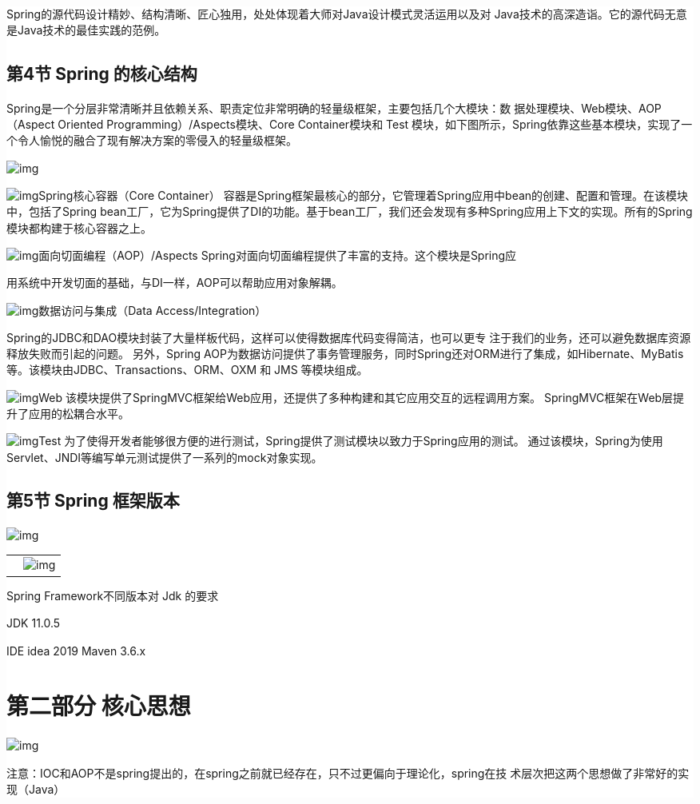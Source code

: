 Spring的源代码设计精妙、结构清晰、匠⼼独⽤，处处体现着⼤师对Java设计模式灵活运⽤以及对 Java技术的⾼深造诣。它的源代码⽆意是Java技术的最佳实践的范例。

## 第4节 Spring 的核⼼结构

Spring是⼀个分层⾮常清晰并且依赖关系、职责定位⾮常明确的轻量级框架，主要包括⼏个⼤模块：数    据处理模块、Web模块、AOP（Aspect Oriented Programming）/Aspects模块、Core Container模块和 Test 模块，如下图所示，Spring依靠这些基本模块，实现了⼀个令⼈愉悦的融合了现有解决⽅案的零侵⼊的轻量级框架。



![img](SpringFramework.assets/wps29.jpg) 

 

![img](SpringFramework.assets/wps30.png)Spring核⼼容器（Core Container） 容器是Spring框架最核⼼的部分，它管理着Spring应⽤中bean的创建、配置和管理。在该模块中，包括了Spring   bean⼯⼚，它为Spring提供了DI的功能。基于bean⼯⼚，我们还会发现有多种Spring应⽤上下⽂的实现。所有的Spring模块都构建于核⼼容器之上。

![img](SpringFramework.assets/wps31.png)⾯向切⾯编程（AOP）/Aspects Spring对⾯向切⾯编程提供了丰富的⽀持。这个模块是Spring应

⽤系统中开发切⾯的基础，与DI⼀样，AOP可以帮助应⽤对象解耦。

![img](SpringFramework.assets/wps32.png)数据访问与集成（Data Access/Integration）

Spring的JDBC和DAO模块封装了⼤量样板代码，这样可以使得数据库代码变得简洁，也可以更专   注于我们的业务，还可以避免数据库资源释放失败⽽引起的问题。 另外，Spring AOP为数据访问提供了事务管理服务，同时Spring还对ORM进⾏了集成，如Hibernate、MyBatis等。该模块由JDBC、Transactions、ORM、OXM 和 JMS 等模块组成。

![img](SpringFramework.assets/wps33.png)Web   该模块提供了SpringMVC框架给Web应⽤，还提供了多种构建和其它应⽤交互的远程调⽤⽅案。 SpringMVC框架在Web层提升了应⽤的松耦合⽔平。

![img](SpringFramework.assets/wps34.png)Test 为了使得开发者能够很⽅便的进⾏测试，Spring提供了测试模块以致⼒于Spring应⽤的测试。 通过该模块，Spring为使⽤Servlet、JNDI等编写单元测试提供了⼀系列的mock对象实现。

## 第5节 Spring 框架版本



![img](SpringFramework.assets/wps35.jpg) 

 



|      |                                                              |
| ---- | ------------------------------------------------------------ |
|      | ![img](file:///C:\Users\周壮\AppData\Local\Temp\ksohtml16536\wps36.png) |

Spring Framework不同版本对 Jdk 的要求



JDK 11.0.5

IDE idea 2019 Maven 3.6.x

# 第⼆部分 核⼼思想

![img](SpringFramework.assets/wps37.png)

注意：IOC和AOP不是spring提出的，在spring之前就已经存在，只不过更偏向于理论化，spring在技    术层次把这两个思想做了⾮常好的实现（Java）
